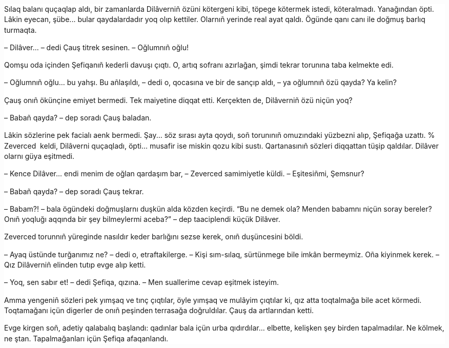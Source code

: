 Sılaq balanı quçaqlap aldı, bir zamanlarda Dilâverniñ özüni kötergeni kibi, töpege kötermek istedi, köteralmadı.
Yanağından öpti.
Lâkin eyecan, şübe... bular qaydalardadır yoq olıp kettiler.
Olarnıñ yerinde real ayat qaldı.
Ögünde qanı canı ile doğmuş barlıq turmaqta.

– Dilâver... – dedi Çauş titrek sesinen. 
– Oğlumnıñ oğlu!

Qomşu oda içinden Şefiqanıñ kederli davuşı çıqtı.
O, artıq sofranı azırlağan, şimdi tekrar torunına taba kelmekte edi.

– Oğlumnıñ oğlu... bu yahşı.
Bu añlaşıldı, – dedi o, qocasına ve bir de sançıp aldı, – ya oğlumnıñ özü qayda?
Ya kelin?

Çauş onıñ ökünçine emiyet bermedi.
Tek maiyetine diqqat etti.
Kerçekten de, Dilâverniñ özü niçün yoq?

– Babañ qayda? – dep soradı Çauş baladan.

Lâkin sözlerine pek facialı aenk bermedi.
Şay... söz sırası ayta qoydı, soñ torunınıñ omuzındaki yüzbezni alıp, Şefiqağa uzattı.
% Zeverced  keldi, Dilâverni quçaqladı, öpti... musafir ise miskin qozu kibi sustı.
Qartanasınıñ sözleri diqqattan tüşip qaldılar.
Dilâver olarnı güya eşitmedi.

– Kence Dilâver... endi menim de oğlan qardaşım bar, – Zeverced samimiyetle küldi. 
– Eşitesiñmi, Şemsnur?

– Babañ qayda? – dep soradı Çauş tekrar.

– Babam?! – bala ögündeki doğmuşlarnı duşkün alda közden keçirdi.
“Bu ne demek ola?
Menden babamnı niçün soray bereler?
Onıñ yoqluğı aqqında bir şey bilmeylermi aceba?” – dep taaciplendi küçük Dilâver.

Zeverced torunnıñ yüreginde nasıldır keder barlığını sezse kerek, onıñ duşüncesini böldi.

– Ayaq üstünde turğanımız ne? – dedi o, etraftakilerge. 
– Kişi sım-sılaq, sürtünmege bile imkân bermeymiz.
Oña kiyinmek kerek. – Qız Dilâverniñ elinden tutıp evge alıp ketti.

– Yoq, sen sabır et! – dedi Şefiqa, qızına. 
– Men suallerime cevap eşitmek isteyim.

Amma yengeniñ sözleri pek yımşaq ve tınç çıqtılar, öyle yımşaq ve mulâyim çıqtılar ki, qız atta toqtalmağa bile acet körmedi.
Toqtamağanı içün digerler de onıñ peşinden terrasağa doğruldılar.
Çauş da artlarından ketti.

Evge kirgen soñ, adetiy qalabalıq başlandı: qadınlar bala içün urba qıdırdılar... elbette, kelişken şey birden tapalmadılar.
Ne kölmek, ne ştan.
Tapalmağanları içün Şefiqa afaqanlandı.
